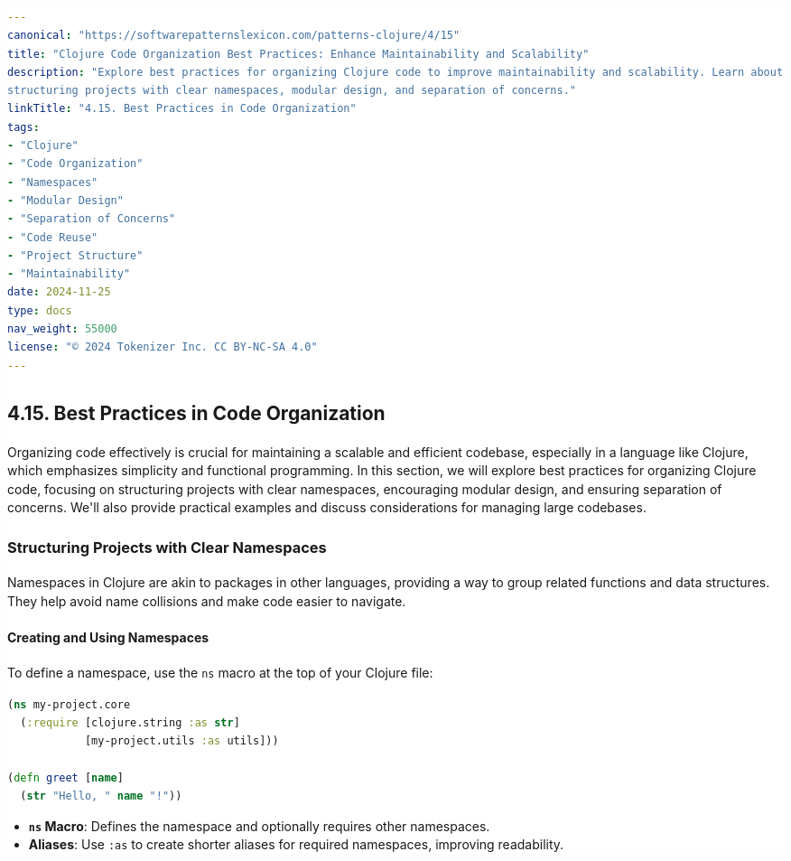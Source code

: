 ```yaml
---
canonical: "https://softwarepatternslexicon.com/patterns-clojure/4/15"
title: "Clojure Code Organization Best Practices: Enhance Maintainability and Scalability"
description: "Explore best practices for organizing Clojure code to improve maintainability and scalability. Learn about structuring projects with clear namespaces, modular design, and separation of concerns."
linkTitle: "4.15. Best Practices in Code Organization"
tags:
- "Clojure"
- "Code Organization"
- "Namespaces"
- "Modular Design"
- "Separation of Concerns"
- "Code Reuse"
- "Project Structure"
- "Maintainability"
date: 2024-11-25
type: docs
nav_weight: 55000
license: "© 2024 Tokenizer Inc. CC BY-NC-SA 4.0"
---
```


## 4.15. Best Practices in Code Organization

Organizing code effectively is crucial for maintaining a scalable and efficient codebase, especially in a language like Clojure, which emphasizes simplicity and functional programming. In this section, we will explore best practices for organizing Clojure code, focusing on structuring projects with clear namespaces, encouraging modular design, and ensuring separation of concerns. We'll also provide practical examples and discuss considerations for managing large codebases.

### Structuring Projects with Clear Namespaces

Namespaces in Clojure are akin to packages in other languages, providing a way to group related functions and data structures. They help avoid name collisions and make code easier to navigate.

#### Creating and Using Namespaces

To define a namespace, use the `ns` macro at the top of your Clojure file:

```clojure
(ns my-project.core
  (:require [clojure.string :as str]
            [my-project.utils :as utils]))

(defn greet [name]
  (str "Hello, " name "!"))
```

- **`ns` Macro**: Defines the namespace and optionally requires other namespaces.
- **Aliases**: Use `:as` to create shorter aliases for required namespaces, improving readability.
